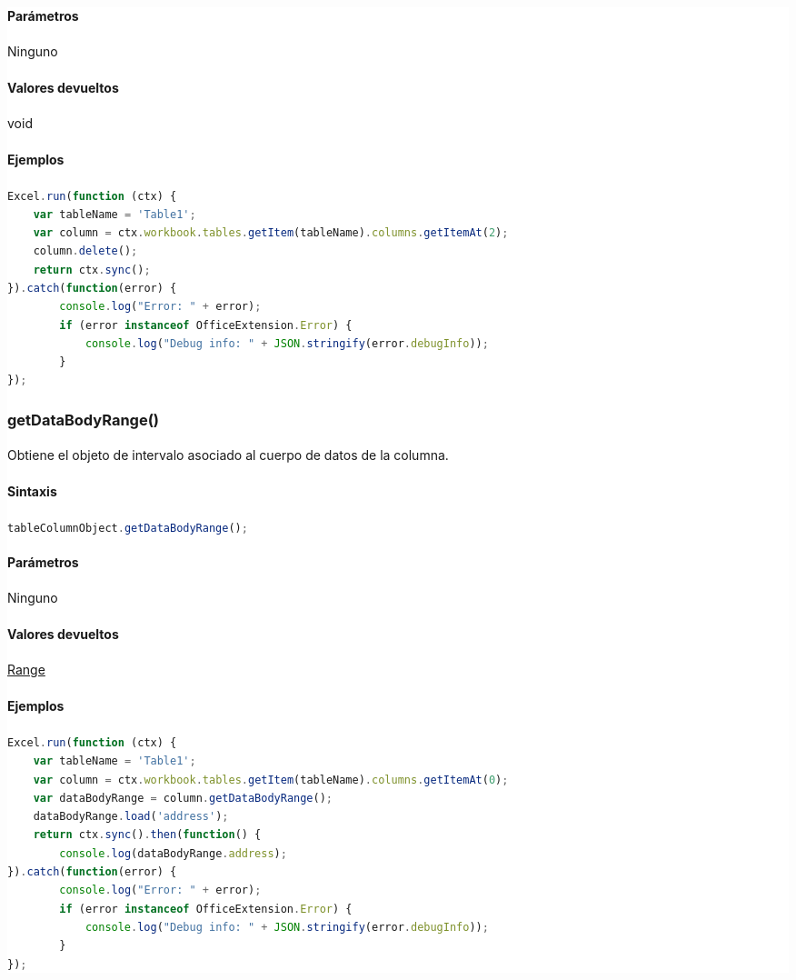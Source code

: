 #### <a name="parameters"></a>Parámetros
Ninguno

#### <a name="returns"></a>Valores devueltos
void

#### <a name="examples"></a>Ejemplos

```js
Excel.run(function (ctx) { 
    var tableName = 'Table1';
    var column = ctx.workbook.tables.getItem(tableName).columns.getItemAt(2);
    column.delete();
    return ctx.sync(); 
}).catch(function(error) {
        console.log("Error: " + error);
        if (error instanceof OfficeExtension.Error) {
            console.log("Debug info: " + JSON.stringify(error.debugInfo));
        }
});
```


### <a name="getdatabodyrange"></a>getDataBodyRange()
Obtiene el objeto de intervalo asociado al cuerpo de datos de la columna.

#### <a name="syntax"></a>Sintaxis
```js
tableColumnObject.getDataBodyRange();
```

#### <a name="parameters"></a>Parámetros
Ninguno

#### <a name="returns"></a>Valores devueltos
[Range](range.md)

#### <a name="examples"></a>Ejemplos

```js
Excel.run(function (ctx) { 
    var tableName = 'Table1';
    var column = ctx.workbook.tables.getItem(tableName).columns.getItemAt(0);
    var dataBodyRange = column.getDataBodyRange();
    dataBodyRange.load('address');
    return ctx.sync().then(function() {
        console.log(dataBodyRange.address);
}).catch(function(error) {
        console.log("Error: " + error);
        if (error instanceof OfficeExtension.Error) {
            console.log("Debug info: " + JSON.stringify(error.debugInfo));
        }
});
```
